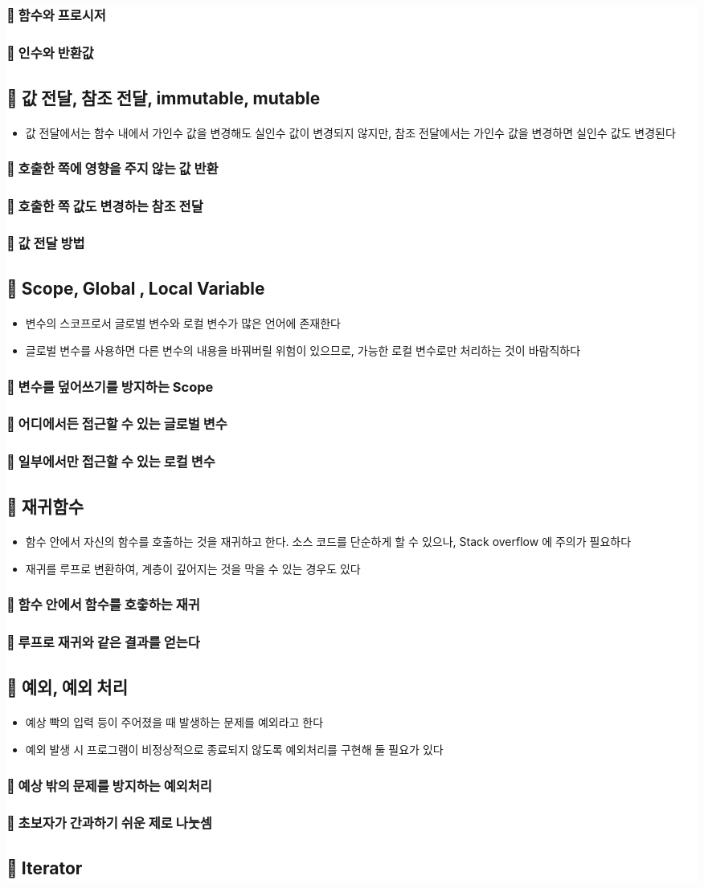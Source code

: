 ### 🔶 함수와 프로시저

### 🔶 인수와 반환값

## 🔷 값 전달, 참조 전달, immutable, mutable

- 값 전달에서는 함수 내에서 가인수 값을 변경해도 실인수 값이 변경되지 않지만, 참조 전달에서는 가인수 값을 변경하면 실인수 값도 변경된다

### 🔶 호출한 쪽에 영향을 주지 않는 값 반환

### 🔶 호출한 쪽 값도 변경하는 참조 전달

### 🔶 값 전달 방법

## 🔷 Scope, Global , Local Variable

- 변수의 스코프로서 글로벌 변수와 로컬 변수가 많은 언어에 존재한다

- 글로벌 변수를 사용하면 다른 변수의 내용을 바꿔버릴 위험이 있으므로, 가능한 로컬 변수로만 처리하는 것이 바람직하다

### 🔶 변수를 덮어쓰기를 방지하는 Scope

### 🔶 어디에서든 접근할 수 있는 글로벌 변수

### 🔶 일부에서만 접근할 수 있는 로컬 변수

## 🔷 재귀함수

- 함수 안에서 자신의 함수를 호출하는 것을 재귀하고 한다. 소스 코드를 단순하게 할 수 있으나, Stack overflow 에 주의가 필요하다

- 재귀를 루프로 변환하여, 계층이 깊어지는 것을 막을 수 있는 경우도 있다

### 🔶 함수 안에서 함수를 호춯하는 재귀

### 🔶 루프로 재귀와 같은 결과를 얻는다

## 🔷 예외, 예외 처리

- 예상 빡의 입력 등이 주어졌을 때 발생하는 문제를 예외라고 한다

- 예외 발생 시 프로그램이 비정상적으로 종료되지 않도록 예외처리를 구현해 둘 필요가 있다

### 🔶 예상 밖의 문제를 방지하는 예외처리

### 🔶 초보자가 간과하기 쉬운 제로 나눗셈

## 🔷 Iterator
